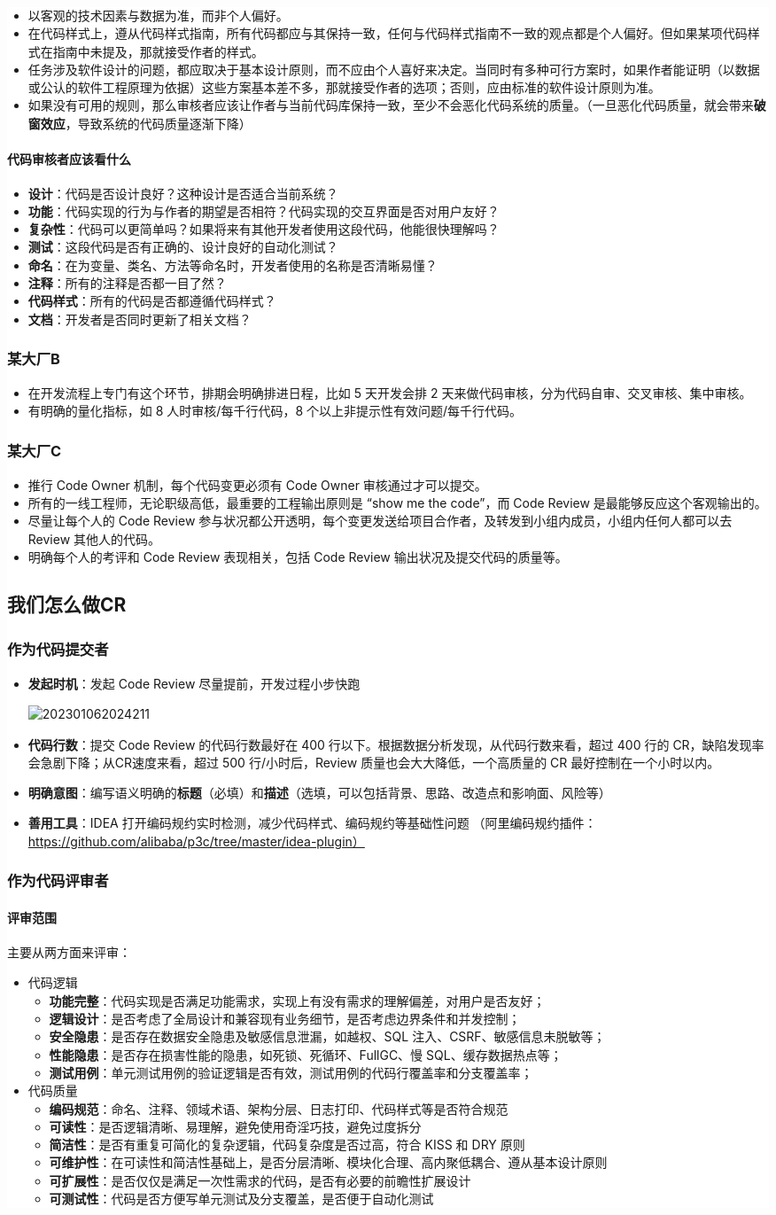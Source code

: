- 以客观的技术因素与数据为准，而非个人偏好。
- 在代码样式上，遵从代码样式指南，所有代码都应与其保持一致，任何与代码样式指南不一致的观点都是个人偏好。但如果某项代码样式在指南中未提及，那就接受作者的样式。
- 任务涉及软件设计的问题，都应取决于基本设计原则，而不应由个人喜好来决定。当同时有多种可行方案时，如果作者能证明（以数据或公认的软件工程原理为依据）这些方案基本差不多，那就接受作者的选项；否则，应由标准的软件设计原则为准。
- 如果没有可用的规则，那么审核者应该让作者与当前代码库保持一致，至少不会恶化代码系统的质量。（一旦恶化代码质量，就会带来**破窗效应**，导致系统的代码质量逐渐下降）

#### 代码审核者应该看什么

- **设计**：代码是否设计良好？这种设计是否适合当前系统？
- **功能**：代码实现的行为与作者的期望是否相符？代码实现的交互界面是否对用户友好？
- **复杂性**：代码可以更简单吗？如果将来有其他开发者使用这段代码，他能很快理解吗？
- **测试**：这段代码是否有正确的、设计良好的自动化测试？
- **命名**：在为变量、类名、方法等命名时，开发者使用的名称是否清晰易懂？
- **注释**：所有的注释是否都一目了然？
- **代码样式**：所有的代码是否都遵循代码样式？
- **文档**：开发者是否同时更新了相关文档？

### 某大厂B

- 在开发流程上专门有这个环节，排期会明确排进日程，比如 5 天开发会排 2 天来做代码审核，分为代码自审、交叉审核、集中审核。
- 有明确的量化指标，如 8 人时审核/每千行代码，8 个以上非提示性有效问题/每千行代码。

### 某大厂C

- 推行 Code Owner 机制，每个代码变更必须有 Code Owner 审核通过才可以提交。
- 所有的一线工程师，无论职级高低，最重要的工程输出原则是 “show me the code”，而 Code Review 是最能够反应这个客观输出的。
- 尽量让每个人的 Code Review 参与状况都公开透明，每个变更发送给项目合作者，及转发到小组内成员，小组内任何人都可以去 Review 其他人的代码。
- 明确每个人的考评和 Code Review 表现相关，包括 Code Review 输出状况及提交代码的质量等。

## 我们怎么做CR

### 作为代码提交者

- **发起时机**：发起 Code Review 尽量提前，开发过程小步快跑

  ![202301062024211](../../../../../public/img/2023/01/06/202301062024211.png)

- **代码行数**：提交 Code Review 的代码行数最好在 400 行以下。根据数据分析发现，从代码行数来看，超过 400 行的 CR，缺陷发现率会急剧下降；从CR速度来看，超过 500 行/小时后，Review 质量也会大大降低，一个高质量的 CR 最好控制在一个小时以内。

- **明确意图**：编写语义明确的**标题**（必填）和**描述**（选填，可以包括背景、思路、改造点和影响面、风险等）

- **善用工具**：IDEA 打开编码规约实时检测，减少代码样式、编码规约等基础性问题
  （阿里编码规约插件：https://github.com/alibaba/p3c/tree/master/idea-plugin）

### 作为代码评审者

#### 评审范围

主要从两方面来评审：

- 代码逻辑
  - **功能完整**：代码实现是否满足功能需求，实现上有没有需求的理解偏差，对用户是否友好；
  - **逻辑设计**：是否考虑了全局设计和兼容现有业务细节，是否考虑边界条件和并发控制；
  - **安全隐患**：是否存在数据安全隐患及敏感信息泄漏，如越权、SQL 注入、CSRF、敏感信息未脱敏等；
  - **性能隐患**：是否存在损害性能的隐患，如死锁、死循环、FullGC、慢 SQL、缓存数据热点等；
  - **测试用例**：单元测试用例的验证逻辑是否有效，测试用例的代码行覆盖率和分支覆盖率；
- 代码质量
  - **编码规范**：命名、注释、领域术语、架构分层、日志打印、代码样式等是否符合规范
  - **可读性**：是否逻辑清晰、易理解，避免使用奇淫巧技，避免过度拆分
  - **简洁性**：是否有重复可简化的复杂逻辑，代码复杂度是否过高，符合 KISS 和 DRY 原则
  - **可维护性**：在可读性和简洁性基础上，是否分层清晰、模块化合理、高内聚低耦合、遵从基本设计原则
  - **可扩展性**：是否仅仅是满足一次性需求的代码，是否有必要的前瞻性扩展设计
  - **可测试性**：代码是否方便写单元测试及分支覆盖，是否便于自动化测试
